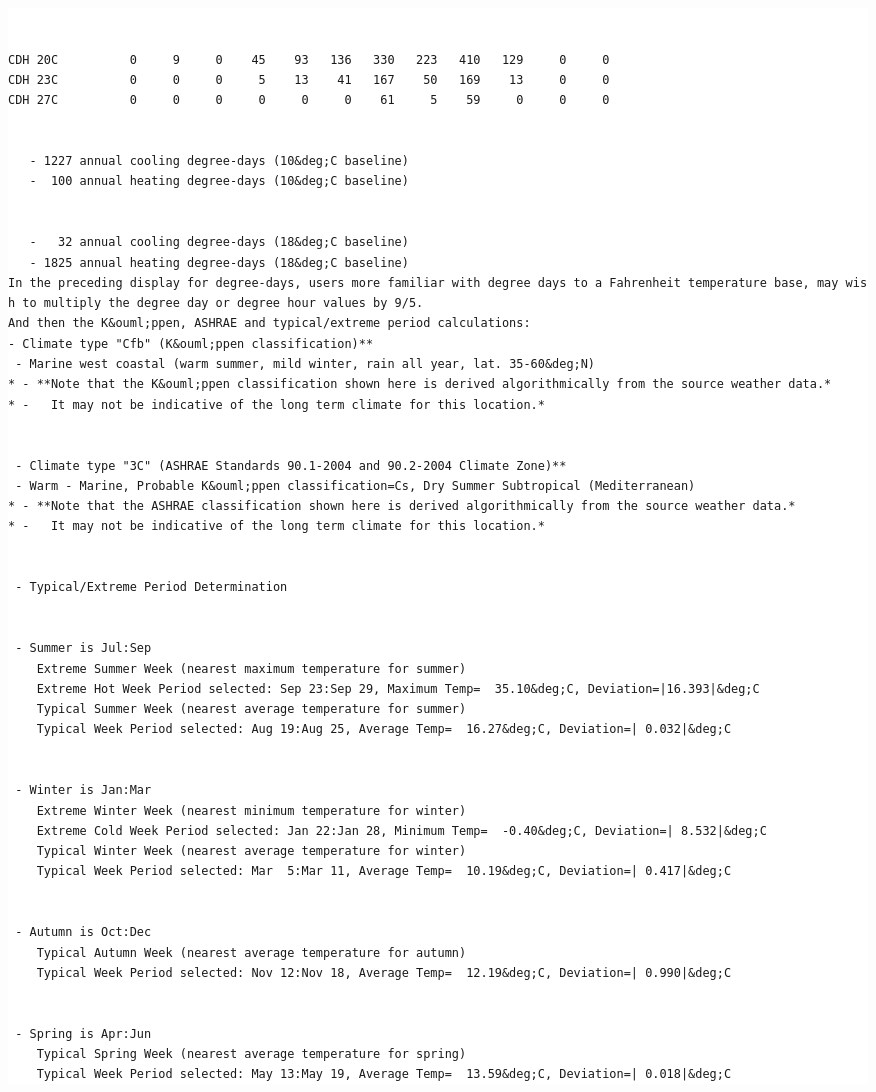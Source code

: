 ```idf


CDH 20C          0     9     0    45    93   136   330   223   410   129     0     0
CDH 23C          0     0     0     5    13    41   167    50   169    13     0     0
CDH 27C          0     0     0     0     0     0    61     5    59     0     0     0


   - 1227 annual cooling degree-days (10&deg;C baseline)
   -  100 annual heating degree-days (10&deg;C baseline)


   -   32 annual cooling degree-days (18&deg;C baseline)
   - 1825 annual heating degree-days (18&deg;C baseline)
In the preceding display for degree-days, users more familiar with degree days to a Fahrenheit temperature base, may wish to multiply the degree day or degree hour values by 9/5.
And then the K&ouml;ppen, ASHRAE and typical/extreme period calculations:
- Climate type "Cfb" (K&ouml;ppen classification)**
 - Marine west coastal (warm summer, mild winter, rain all year, lat. 35-60&deg;N)
* - **Note that the K&ouml;ppen classification shown here is derived algorithmically from the source weather data.*
* -   It may not be indicative of the long term climate for this location.*


 - Climate type "3C" (ASHRAE Standards 90.1-2004 and 90.2-2004 Climate Zone)**
 - Warm - Marine, Probable K&ouml;ppen classification=Cs, Dry Summer Subtropical (Mediterranean)
* - **Note that the ASHRAE classification shown here is derived algorithmically from the source weather data.*
* -   It may not be indicative of the long term climate for this location.*


 - Typical/Extreme Period Determination


 - Summer is Jul:Sep
    Extreme Summer Week (nearest maximum temperature for summer)
    Extreme Hot Week Period selected: Sep 23:Sep 29, Maximum Temp=  35.10&deg;C, Deviation=|16.393|&deg;C
    Typical Summer Week (nearest average temperature for summer)
    Typical Week Period selected: Aug 19:Aug 25, Average Temp=  16.27&deg;C, Deviation=| 0.032|&deg;C


 - Winter is Jan:Mar
    Extreme Winter Week (nearest minimum temperature for winter)
    Extreme Cold Week Period selected: Jan 22:Jan 28, Minimum Temp=  -0.40&deg;C, Deviation=| 8.532|&deg;C
    Typical Winter Week (nearest average temperature for winter)
    Typical Week Period selected: Mar  5:Mar 11, Average Temp=  10.19&deg;C, Deviation=| 0.417|&deg;C


 - Autumn is Oct:Dec
    Typical Autumn Week (nearest average temperature for autumn)
    Typical Week Period selected: Nov 12:Nov 18, Average Temp=  12.19&deg;C, Deviation=| 0.990|&deg;C


 - Spring is Apr:Jun
    Typical Spring Week (nearest average temperature for spring)
    Typical Week Period selected: May 13:May 19, Average Temp=  13.59&deg;C, Deviation=| 0.018|&deg;C
```


